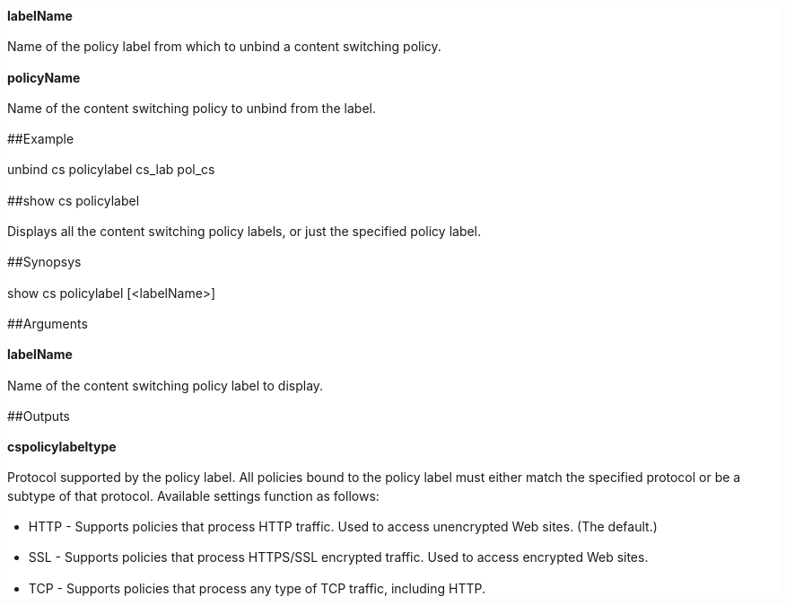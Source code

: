 <b>labelName</b>

Name of the policy label from which to unbind a content switching policy.



<b>policyName</b>

Name of the content switching policy to unbind from the label.







##Example



unbind cs policylabel cs_lab pol_cs



##show cs policylabel



Displays all the content switching policy labels, or just the specified policy label.





##Synopsys



show cs policylabel [&lt;labelName>]





##Arguments



<b>labelName</b>

Name of the content switching policy label to display.







##Outputs



<b>cspolicylabeltype</b>

Protocol supported by the policy label. All policies bound to the policy label must either match the specified protocol or be a subtype of that protocol. Available settings function as follows:

* HTTP - Supports policies that process HTTP traffic. Used to access unencrypted Web sites. (The default.)

* SSL - Supports policies that process HTTPS/SSL encrypted traffic. Used to access encrypted Web sites.

* TCP - Supports policies that process any type of TCP traffic, including HTTP.
